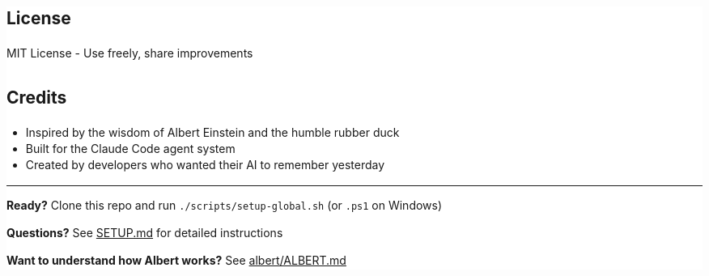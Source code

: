 ## License

MIT License - Use freely, share improvements

## Credits

- Inspired by the wisdom of Albert Einstein and the humble rubber duck
- Built for the Claude Code agent system
- Created by developers who wanted their AI to remember yesterday

---

**Ready?** Clone this repo and run `./scripts/setup-global.sh` (or `.ps1` on Windows)

**Questions?** See [SETUP.md](SETUP.md) for detailed instructions

**Want to understand how Albert works?** See [albert/ALBERT.md](albert/ALBERT.md)
